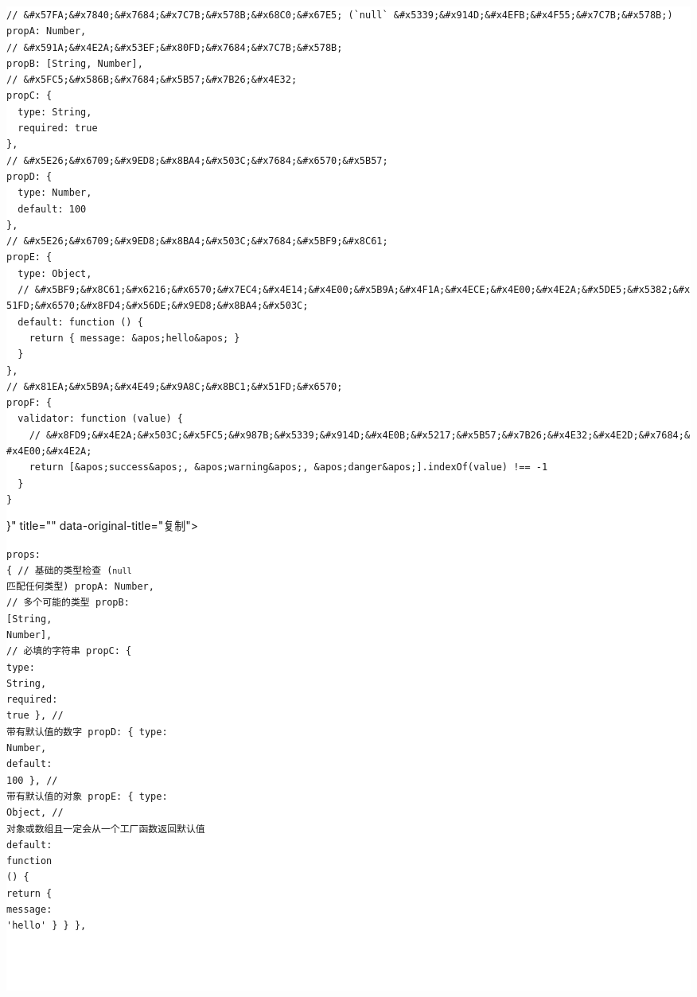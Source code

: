     // &#x57FA;&#x7840;&#x7684;&#x7C7B;&#x578B;&#x68C0;&#x67E5; (`null` &#x5339;&#x914D;&#x4EFB;&#x4F55;&#x7C7B;&#x578B;)
    propA: Number,
    // &#x591A;&#x4E2A;&#x53EF;&#x80FD;&#x7684;&#x7C7B;&#x578B;
    propB: [String, Number],
    // &#x5FC5;&#x586B;&#x7684;&#x5B57;&#x7B26;&#x4E32;
    propC: {
      type: String,
      required: true
    },
    // &#x5E26;&#x6709;&#x9ED8;&#x8BA4;&#x503C;&#x7684;&#x6570;&#x5B57;
    propD: {
      type: Number,
      default: 100
    },
    // &#x5E26;&#x6709;&#x9ED8;&#x8BA4;&#x503C;&#x7684;&#x5BF9;&#x8C61;
    propE: {
      type: Object,
      // &#x5BF9;&#x8C61;&#x6216;&#x6570;&#x7EC4;&#x4E14;&#x4E00;&#x5B9A;&#x4F1A;&#x4ECE;&#x4E00;&#x4E2A;&#x5DE5;&#x5382;&#x51FD;&#x6570;&#x8FD4;&#x56DE;&#x9ED8;&#x8BA4;&#x503C;
      default: function () {
        return { message: &apos;hello&apos; }
      }
    },
    // &#x81EA;&#x5B9A;&#x4E49;&#x9A8C;&#x8BC1;&#x51FD;&#x6570;
    propF: {
      validator: function (value) {
        // &#x8FD9;&#x4E2A;&#x503C;&#x5FC5;&#x987B;&#x5339;&#x914D;&#x4E0B;&#x5217;&#x5B57;&#x7B26;&#x4E32;&#x4E2D;&#x7684;&#x4E00;&#x4E2A;
        return [&apos;success&apos;, &apos;warning&apos;, &apos;danger&apos;].indexOf(value) !== -1
      }
    }
  }" title="" data-original-title="&#x590D;&#x5236;"></span> <span type="button" class="saveToNote code-tool" data-toggle="tooltip" data-placement="top" title="" data-original-title="&#x653E;&#x8FDB;&#x7B14;&#x8BB0;"></span></div></div><pre class="javascript hljs"><code class="javascript">props: {
    <span class="hljs-comment">// &#x57FA;&#x7840;&#x7684;&#x7C7B;&#x578B;&#x68C0;&#x67E5; (`null` &#x5339;&#x914D;&#x4EFB;&#x4F55;&#x7C7B;&#x578B;)</span>
    propA: <span class="hljs-built_in">Number</span>,
    <span class="hljs-comment">// &#x591A;&#x4E2A;&#x53EF;&#x80FD;&#x7684;&#x7C7B;&#x578B;</span>
    propB: [<span class="hljs-built_in">String</span>, <span class="hljs-built_in">Number</span>],
    <span class="hljs-comment">// &#x5FC5;&#x586B;&#x7684;&#x5B57;&#x7B26;&#x4E32;</span>
    propC: {
      <span class="hljs-attr">type</span>: <span class="hljs-built_in">String</span>,
      <span class="hljs-attr">required</span>: <span class="hljs-literal">true</span>
    },
    <span class="hljs-comment">// &#x5E26;&#x6709;&#x9ED8;&#x8BA4;&#x503C;&#x7684;&#x6570;&#x5B57;</span>
    propD: {
      <span class="hljs-attr">type</span>: <span class="hljs-built_in">Number</span>,
      <span class="hljs-attr">default</span>: <span class="hljs-number">100</span>
    },
    <span class="hljs-comment">// &#x5E26;&#x6709;&#x9ED8;&#x8BA4;&#x503C;&#x7684;&#x5BF9;&#x8C61;</span>
    propE: {
      <span class="hljs-attr">type</span>: <span class="hljs-built_in">Object</span>,
      <span class="hljs-comment">// &#x5BF9;&#x8C61;&#x6216;&#x6570;&#x7EC4;&#x4E14;&#x4E00;&#x5B9A;&#x4F1A;&#x4ECE;&#x4E00;&#x4E2A;&#x5DE5;&#x5382;&#x51FD;&#x6570;&#x8FD4;&#x56DE;&#x9ED8;&#x8BA4;&#x503C;</span>
      <span class="hljs-keyword">default</span>: <span class="hljs-function"><span class="hljs-keyword">function</span> (<span class="hljs-params"></span>) </span>{
        <span class="hljs-keyword">return</span> { <span class="hljs-attr">message</span>: <span class="hljs-string">&apos;hello&apos;</span> }
      }
    },
